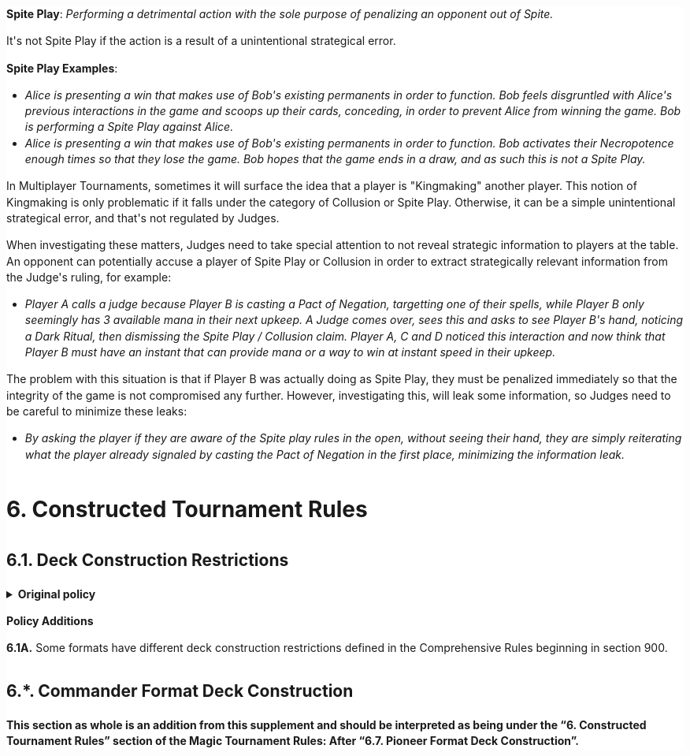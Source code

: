 **Spite Play**: _Performing a detrimental action with the sole purpose of penalizing an opponent out of Spite._

It's not Spite Play if the action is a result of a unintentional strategical error.

**Spite Play Examples**:

- _Alice is presenting a win that makes use of Bob's existing permanents in order to function. Bob feels disgruntled with Alice's previous interactions in the game and scoops up their cards, conceding, in order to prevent Alice from winning the game. Bob is performing a Spite Play against Alice._
- _Alice is presenting a win that makes use of Bob's existing permanents in order to function. Bob activates their Necropotence enough times so that they lose the game. Bob hopes that the game ends in a draw, and as such this is not a Spite Play._

In Multiplayer Tournaments, sometimes it will surface the idea that a player is "Kingmaking" another player. This notion of Kingmaking is only problematic if it falls under the category of Collusion or Spite Play. Otherwise, it can be a simple unintentional strategical error, and that's not regulated by Judges.

When investigating these matters, Judges need to take special attention to not reveal strategic information to players at the table. An opponent can potentially accuse a player of Spite Play or Collusion in order to extract strategically relevant information from the Judge's ruling, for example:

- _Player A calls a judge because Player B is casting a Pact of Negation, targetting one of their spells, while Player B only seemingly has 3 available mana in their next upkeep. A Judge comes over, sees this and asks to see Player B's hand, noticing a Dark Ritual, then dismissing the Spite Play / Collusion claim. Player A, C and D noticed this interaction and now think that Player B must have an instant that can provide mana or a way to win at instant speed in their upkeep._

The problem with this situation is that if Player B was actually doing as Spite Play, they must be penalized immediately so that the integrity of the game is not compromised any further. However, investigating this, will leak some information, so Judges need to be careful to minimize these leaks:

- _By asking the player if they are aware of the Spite play rules in the open, without seeing their hand, they are simply reiterating what the player already signaled by casting the Pact of Negation in the first place, minimizing the information leak._

# 6. Constructed Tournament Rules

## 6.1. Deck Construction Restrictions 

<details markdown="0"><summary><strong>Original policy</strong></summary></details>
<p></p>

**Policy Additions**

**6.1A.** Some formats have different deck construction restrictions defined in the Comprehensive Rules beginning in section 900.

## 6.*. Commander Format Deck Construction

**This section as whole is an addition from this supplement and should be interpreted as being under the “6. Constructed Tournament Rules” section of the Magic Tournament Rules: After “6.7. Pioneer Format Deck Construction”.**
